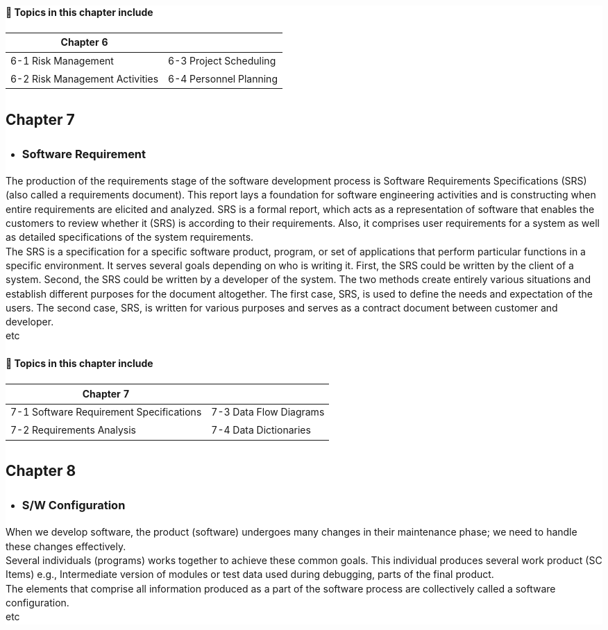 #### 🔹 Topics in this chapter include
| <b>Chapter 6</b>  |   |
|-----------|--------------------|
|6-1 Risk Management |6-3 Project Scheduling |
|6-2 Risk Management Activities |6-4 Personnel Planning |


</article>

<article id="chapter-7">
  
## Chapter 7
- ### Software Requirement
The production of the requirements stage of the software development process is Software Requirements Specifications (SRS) (also called a requirements document). This report lays a foundation for software engineering activities and is constructing when entire requirements are elicited and analyzed. SRS is a formal report, which acts as a representation of software that enables the customers to review whether it (SRS) is according to their requirements. Also, it comprises user requirements for a system as well as detailed specifications of the system requirements.<br>
The SRS is a specification for a specific software product, program, or set of applications that perform particular functions in a specific environment. It serves several goals depending on who is writing it. First, the SRS could be written by the client of a system. Second, the SRS could be written by a developer of the system. The two methods create entirely various situations and establish different purposes for the document altogether. The first case, SRS, is used to define the needs and expectation of the users. The second case, SRS, is written for various purposes and serves as a contract document between customer and developer.<br>
etc<br>

#### 🔹 Topics in this chapter include
| <b>Chapter 7</b>  |   |
|-----------|--------------------|
|7-1 Software Requirement Specifications |7-3 Data Flow Diagrams |7-5 Entity-Relationship Diagram |
|7-2 Requirements Analysis |7-4 Data Dictionaries | |


</article>

<article id="chapter-8">

## Chapter 8
- ### S/W Configuration
When we develop software, the product (software) undergoes many changes in their maintenance phase; we need to handle these changes effectively.<br>
Several individuals (programs) works together to achieve these common goals. This individual produces several work product (SC Items) e.g., Intermediate version of modules or test data used during debugging, parts of the final product.<br>
The elements that comprise all information produced as a part of the software process are collectively called a software configuration.<br>
etc<br>
